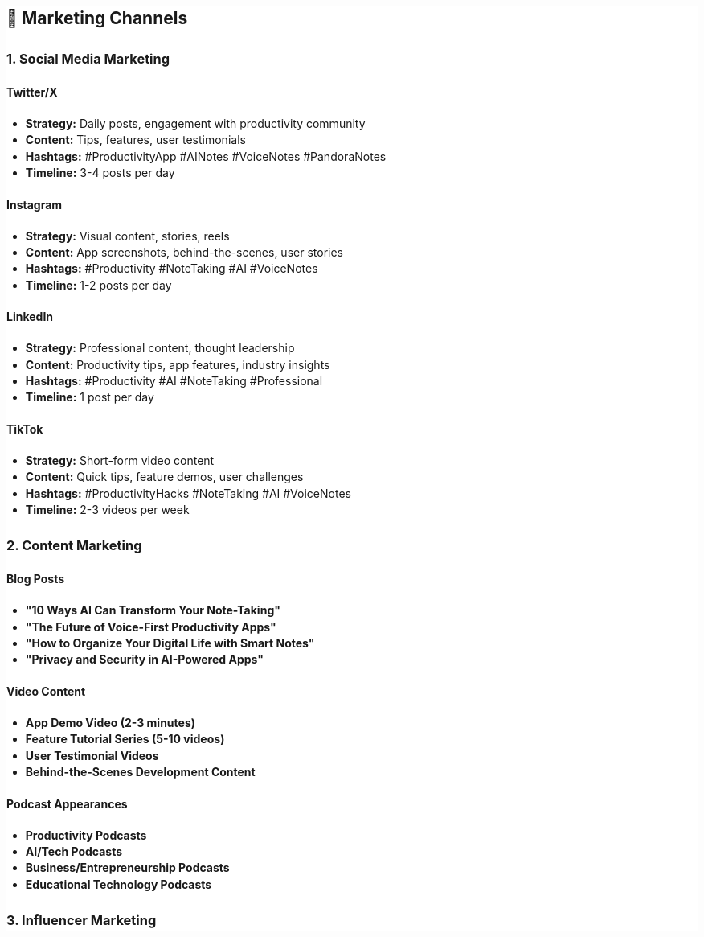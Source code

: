 ## 📢 **Marketing Channels**

### 1. **Social Media Marketing**

#### Twitter/X
- **Strategy:** Daily posts, engagement with productivity community
- **Content:** Tips, features, user testimonials
- **Hashtags:** #ProductivityApp #AINotes #VoiceNotes #PandoraNotes
- **Timeline:** 3-4 posts per day

#### Instagram
- **Strategy:** Visual content, stories, reels
- **Content:** App screenshots, behind-the-scenes, user stories
- **Hashtags:** #Productivity #NoteTaking #AI #VoiceNotes
- **Timeline:** 1-2 posts per day

#### LinkedIn
- **Strategy:** Professional content, thought leadership
- **Content:** Productivity tips, app features, industry insights
- **Hashtags:** #Productivity #AI #NoteTaking #Professional
- **Timeline:** 1 post per day

#### TikTok
- **Strategy:** Short-form video content
- **Content:** Quick tips, feature demos, user challenges
- **Hashtags:** #ProductivityHacks #NoteTaking #AI #VoiceNotes
- **Timeline:** 2-3 videos per week

### 2. **Content Marketing**

#### Blog Posts
- **"10 Ways AI Can Transform Your Note-Taking"**
- **"The Future of Voice-First Productivity Apps"**
- **"How to Organize Your Digital Life with Smart Notes"**
- **"Privacy and Security in AI-Powered Apps"**

#### Video Content
- **App Demo Video (2-3 minutes)**
- **Feature Tutorial Series (5-10 videos)**
- **User Testimonial Videos**
- **Behind-the-Scenes Development Content**

#### Podcast Appearances
- **Productivity Podcasts**
- **AI/Tech Podcasts**
- **Business/Entrepreneurship Podcasts**
- **Educational Technology Podcasts**

### 3. **Influencer Marketing**
